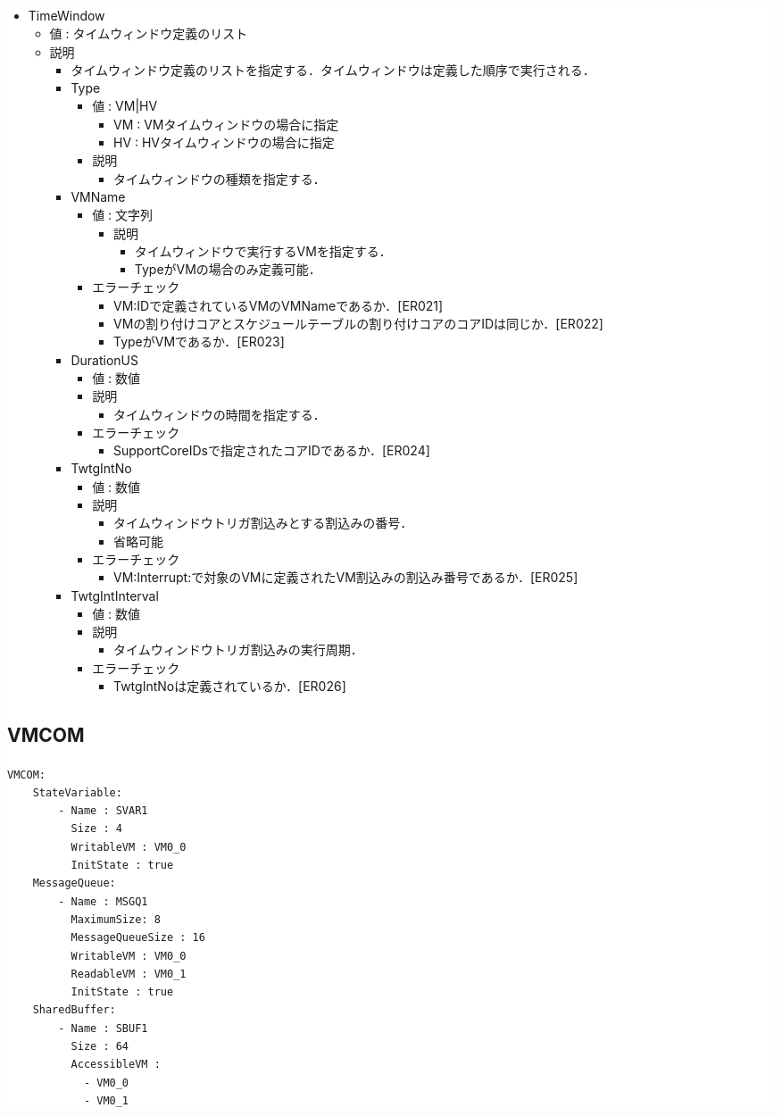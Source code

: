 - TimeWindow
  - 値 : タイムウィンドウ定義のリスト
  - 説明
    - タイムウィンドウ定義のリストを指定する．タイムウィンドウは定義した順序で実行される．
    - Type
      - 値 : VM|HV
        -  VM  : VMタイムウィンドウの場合に指定
        -  HV  : HVタイムウィンドウの場合に指定
      - 説明
        - タイムウィンドウの種類を指定する．
    - VMName
      - 値 : 文字列
         - 説明
           - タイムウィンドウで実行するVMを指定する．
           - TypeがVMの場合のみ定義可能．
      - エラーチェック
         - VM:IDで定義されているVMのVMNameであるか．[ER021]
         - VMの割り付けコアとスケジュールテーブルの割り付けコアのコアIDは同じか．[ER022]
         - TypeがVMであるか．[ER023]
    - DurationUS
       - 値 : 数値
       - 説明
          - タイムウィンドウの時間を指定する．
       - エラーチェック
          - SupportCoreIDsで指定されたコアIDであるか．[ER024]	
    - TwtgIntNo
       - 値 : 数値
       - 説明
          - タイムウィンドウトリガ割込みとする割込みの番号．
          - 省略可能
       - エラーチェック
          - VM:Interrupt:で対象のVMに定義されたVM割込みの割込み番号であるか．[ER025]	
    - TwtgIntInterval
       - 値 : 数値
       - 説明
         - タイムウィンドウトリガ割込みの実行周期．
       - エラーチェック
         - TwtgIntNoは定義されているか．[ER026]	

## VMCOM

	VMCOM:
		StateVariable:
			- Name : SVAR1
			  Size : 4
			  WritableVM : VM0_0
			  InitState : true
		MessageQueue:
			- Name : MSGQ1
			  MaximumSize: 8
   			  MessageQueueSize : 16
			  WritableVM : VM0_0
			  ReadableVM : VM0_1
			  InitState : true
		SharedBuffer: 
  			- Name : SBUF1
			  Size : 64
			  AccessibleVM :
				- VM0_0
				- VM0_1
  